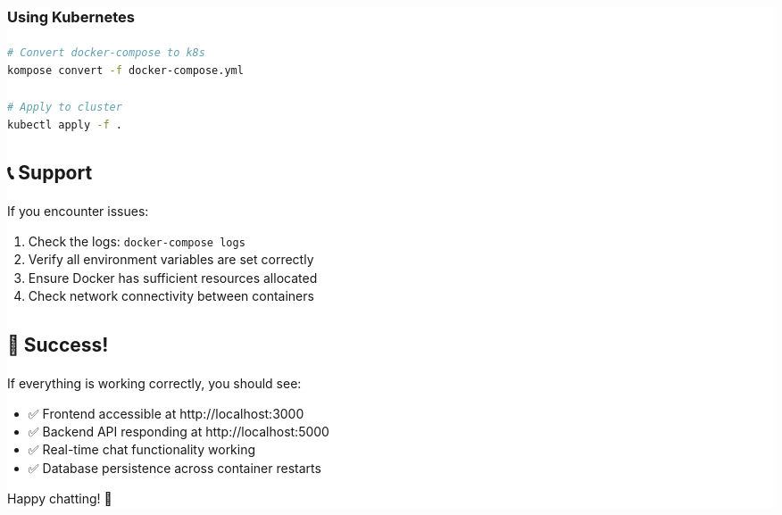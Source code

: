 ### Using Kubernetes
```bash
# Convert docker-compose to k8s
kompose convert -f docker-compose.yml

# Apply to cluster
kubectl apply -f .
```

## 📞 Support

If you encounter issues:

1. Check the logs: `docker-compose logs`
2. Verify all environment variables are set correctly
3. Ensure Docker has sufficient resources allocated
4. Check network connectivity between containers

## 🎉 Success!

If everything is working correctly, you should see:
- ✅ Frontend accessible at http://localhost:3000
- ✅ Backend API responding at http://localhost:5000
- ✅ Real-time chat functionality working
- ✅ Database persistence across container restarts

Happy chatting! 🎊
